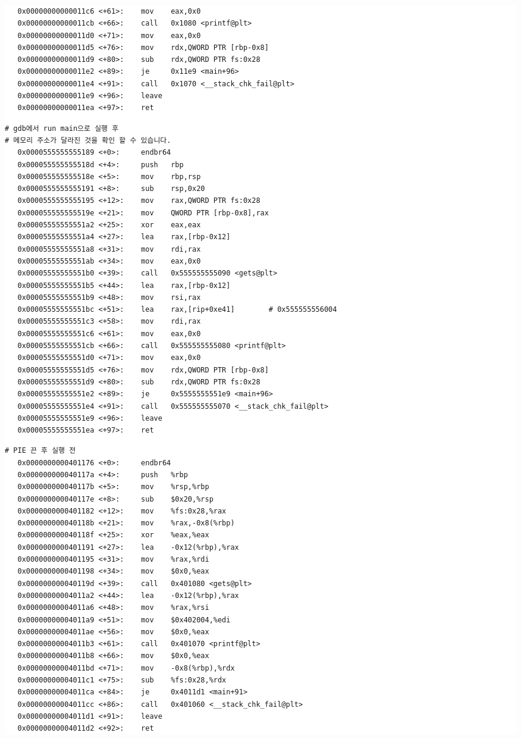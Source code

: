 ```
   0x00000000000011c6 <+61>:    mov    eax,0x0
   0x00000000000011cb <+66>:    call   0x1080 <printf@plt>
   0x00000000000011d0 <+71>:    mov    eax,0x0
   0x00000000000011d5 <+76>:    mov    rdx,QWORD PTR [rbp-0x8]
   0x00000000000011d9 <+80>:    sub    rdx,QWORD PTR fs:0x28
   0x00000000000011e2 <+89>:    je     0x11e9 <main+96>
   0x00000000000011e4 <+91>:    call   0x1070 <__stack_chk_fail@plt>
   0x00000000000011e9 <+96>:    leave
   0x00000000000011ea <+97>:    ret
```
```
# gdb에서 run main으로 실행 후
# 메모리 주소가 달라진 것을 확인 할 수 있습니다.
   0x0000555555555189 <+0>:     endbr64
   0x000055555555518d <+4>:     push   rbp
   0x000055555555518e <+5>:     mov    rbp,rsp
   0x0000555555555191 <+8>:     sub    rsp,0x20
   0x0000555555555195 <+12>:    mov    rax,QWORD PTR fs:0x28
   0x000055555555519e <+21>:    mov    QWORD PTR [rbp-0x8],rax
   0x00005555555551a2 <+25>:    xor    eax,eax
   0x00005555555551a4 <+27>:    lea    rax,[rbp-0x12]
   0x00005555555551a8 <+31>:    mov    rdi,rax
   0x00005555555551ab <+34>:    mov    eax,0x0
   0x00005555555551b0 <+39>:    call   0x555555555090 <gets@plt>
   0x00005555555551b5 <+44>:    lea    rax,[rbp-0x12]
   0x00005555555551b9 <+48>:    mov    rsi,rax
   0x00005555555551bc <+51>:    lea    rax,[rip+0xe41]        # 0x555555556004
   0x00005555555551c3 <+58>:    mov    rdi,rax
   0x00005555555551c6 <+61>:    mov    eax,0x0
   0x00005555555551cb <+66>:    call   0x555555555080 <printf@plt>
   0x00005555555551d0 <+71>:    mov    eax,0x0
   0x00005555555551d5 <+76>:    mov    rdx,QWORD PTR [rbp-0x8]
   0x00005555555551d9 <+80>:    sub    rdx,QWORD PTR fs:0x28
   0x00005555555551e2 <+89>:    je     0x5555555551e9 <main+96>
   0x00005555555551e4 <+91>:    call   0x555555555070 <__stack_chk_fail@plt>
   0x00005555555551e9 <+96>:    leave
   0x00005555555551ea <+97>:    ret
```
```
# PIE 끈 후 실행 전
   0x0000000000401176 <+0>:     endbr64
   0x000000000040117a <+4>:     push   %rbp
   0x000000000040117b <+5>:     mov    %rsp,%rbp
   0x000000000040117e <+8>:     sub    $0x20,%rsp
   0x0000000000401182 <+12>:    mov    %fs:0x28,%rax
   0x000000000040118b <+21>:    mov    %rax,-0x8(%rbp)
   0x000000000040118f <+25>:    xor    %eax,%eax
   0x0000000000401191 <+27>:    lea    -0x12(%rbp),%rax
   0x0000000000401195 <+31>:    mov    %rax,%rdi
   0x0000000000401198 <+34>:    mov    $0x0,%eax
   0x000000000040119d <+39>:    call   0x401080 <gets@plt>
   0x00000000004011a2 <+44>:    lea    -0x12(%rbp),%rax
   0x00000000004011a6 <+48>:    mov    %rax,%rsi
   0x00000000004011a9 <+51>:    mov    $0x402004,%edi
   0x00000000004011ae <+56>:    mov    $0x0,%eax
   0x00000000004011b3 <+61>:    call   0x401070 <printf@plt>
   0x00000000004011b8 <+66>:    mov    $0x0,%eax
   0x00000000004011bd <+71>:    mov    -0x8(%rbp),%rdx
   0x00000000004011c1 <+75>:    sub    %fs:0x28,%rdx
   0x00000000004011ca <+84>:    je     0x4011d1 <main+91>
   0x00000000004011cc <+86>:    call   0x401060 <__stack_chk_fail@plt>
   0x00000000004011d1 <+91>:    leave
   0x00000000004011d2 <+92>:    ret
```